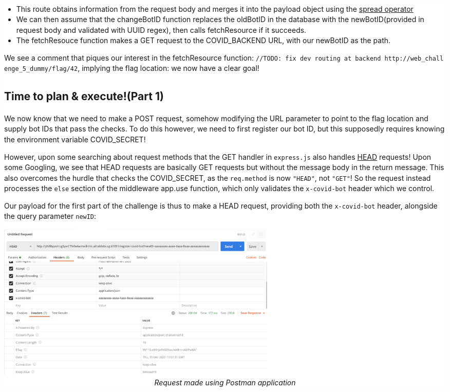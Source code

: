 - This route obtains information from the request body and merges it into the payload object using the [spread operator](https://davidwalsh.name/merge-objects)
- We can then assume that the changeBotID function replaces the oldBotID in the database with the newBotID(provided in request body and validated with UUID regex), then calls fetchResource if it succeeds.
- The fetchResouce function makes a GET request to the COVID_BACKEND URL, with our newBotID as the path.

We see a comment that piques our interest in the fetchResource function: `//TODO: fix dev routing at backend http://web_challenge_5_dummy/flag/42`, implying the flag location: we now have a clear goal!

## Time to plan & execute!(Part 1)

We now know that we need to make a POST request, somehow modifying the URL parameter to point to the flag location and supply bot IDs that pass the checks. To do this however, we need to first register our bot ID, but this supposedly requires knowing the environment variable COVID_SECRET! 

However, upon some searching about request methods that the GET handler in `express.js` also handles [HEAD](https://github.com/expressjs/expressjs.com/issues/748) requests! Upon some Googling, we see that HEAD requests are basically GET requests but without the message body in the return message. This also overcomes the hurdle that checks the COVID_SECRET, as the `req.method` is now `"HEAD"`, not `"GET"`! So the request instead processes the `else` section of the middleware app.use function, which only validates the `x-covid-bot` header which we control.

Our payload for the first part of the challenge is thus to make a HEAD request, providing both the `x-covid-bot` header, alongside the query parameter `newID`:

<img src="./HEADreq.png" alt="image-20201210220149491" style="zoom:50%;" />
<div align="center">
  <em>Request made using Postman application</em>
  <p> </p>
</div>
